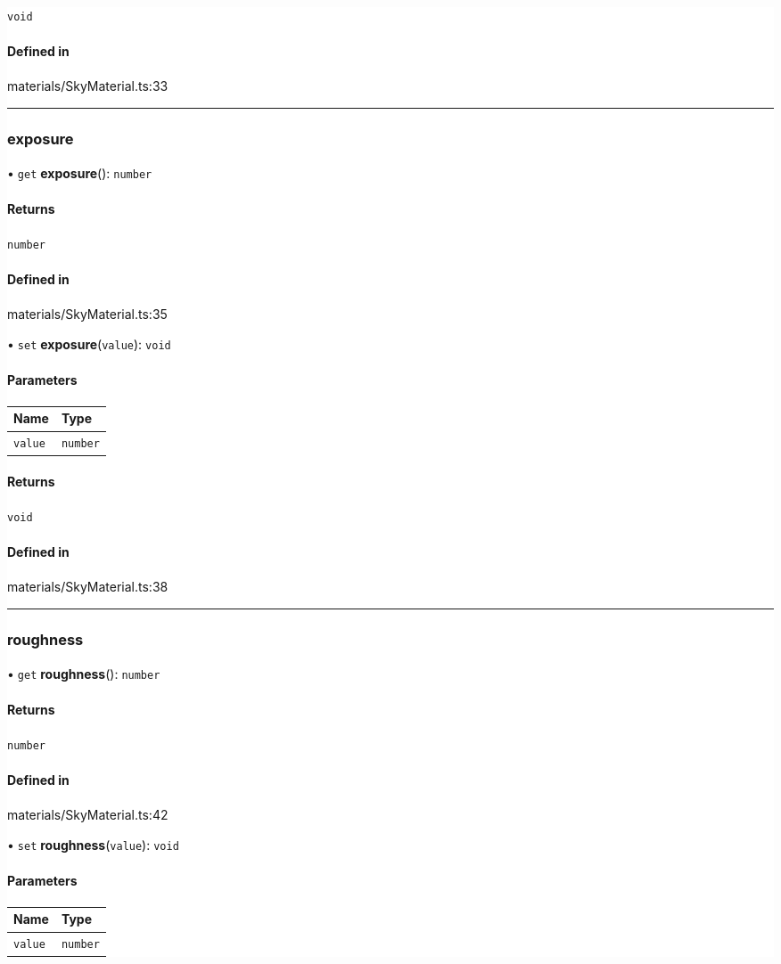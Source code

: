 `void`

#### Defined in

materials/SkyMaterial.ts:33

___

### exposure

• `get` **exposure**(): `number`

#### Returns

`number`

#### Defined in

materials/SkyMaterial.ts:35

• `set` **exposure**(`value`): `void`

#### Parameters

| Name | Type |
| :------ | :------ |
| `value` | `number` |

#### Returns

`void`

#### Defined in

materials/SkyMaterial.ts:38

___

### roughness

• `get` **roughness**(): `number`

#### Returns

`number`

#### Defined in

materials/SkyMaterial.ts:42

• `set` **roughness**(`value`): `void`

#### Parameters

| Name | Type |
| :------ | :------ |
| `value` | `number` |
